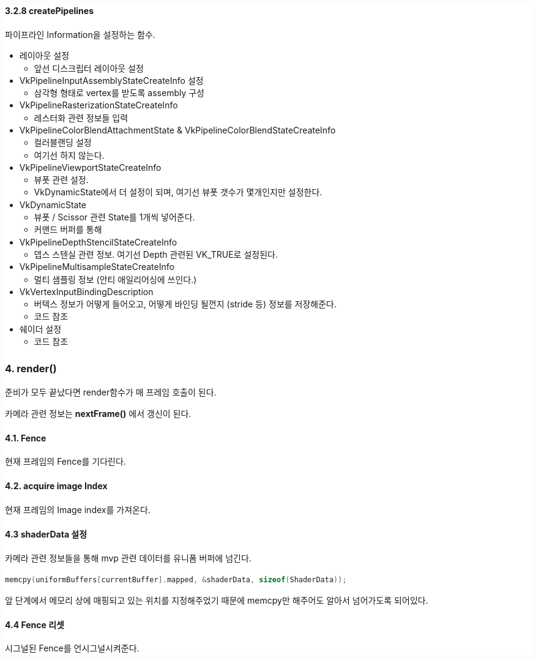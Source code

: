 #### 3.2.8 createPipelines

파이프라인 Information을 설정하는 함수.

* 레이아웃 설정
  * 앞선 디스크립터 레이아웃 설정
* VkPipelineInputAssemblyStateCreateInfo 설정
  * 삼각형 형태로 vertex를 받도록 assembly 구성
* VkPipelineRasterizationStateCreateInfo
  * 레스터화 관련 정보들 입력
* VkPipelineColorBlendAttachmentState & VkPipelineColorBlendStateCreateInfo
  * 컬러블랜딩 설정
  * 여기선 하지 않는다.
* VkPipelineViewportStateCreateInfo
  * 뷰폿 관련 설정.
  * VkDynamicState에서 더 설정이 되며, 여기선 뷰폿 갯수가 몇개인지만 설정한다.
* VkDynamicState
  * 뷰폿 / Scissor 관련 State를 1개씩 넣어준다.
  * 커맨드 버퍼를 통해
* VkPipelineDepthStencilStateCreateInfo
  * 뎁스 스텐실 관련 정보. 여기선 Depth 관련된 VK_TRUE로 설정된다.
* VkPipelineMultisampleStateCreateInfo
  * 멀티 샘플링 정보 (안티 애일리어싱에 쓰인다.)
* VkVertexInputBindingDescription
  * 버텍스 정보가 어떻게 들어오고, 어떻게 바인딩 될껀지 (stride 등) 정보를 저장해준다.
  * 코드 참조
* 쉐이더 설정
  * 코드 참조



### 4. render()
준비가 모두 끝났다면 render함수가 매 프레임 호출이 된다.

카메라 관련 정보는 **nextFrame()** 에서 갱신이 된다.

#### 4.1. Fence
현재 프레임의 Fence를 기다린다.

#### 4.2. acquire image Index
현재 프레임의 Image index를 가져온다.

#### 4.3 shaderData 설정
카메라 관련 정보들을 통해 mvp 관련 데이터를 유니폼 버퍼에 넘긴다.
```c++
memcpy(uniformBuffers[currentBuffer].mapped, &shaderData, sizeof(ShaderData));
```

앞 단계에서 메모리 상에 매핑되고 있는 위치를 지정해주었기 때문에 memcpy만 해주어도 알아서
 넘어가도록 되어있다.

#### 4.4 Fence 리셋
시그널된 Fence를 언시그널시켜준다.
